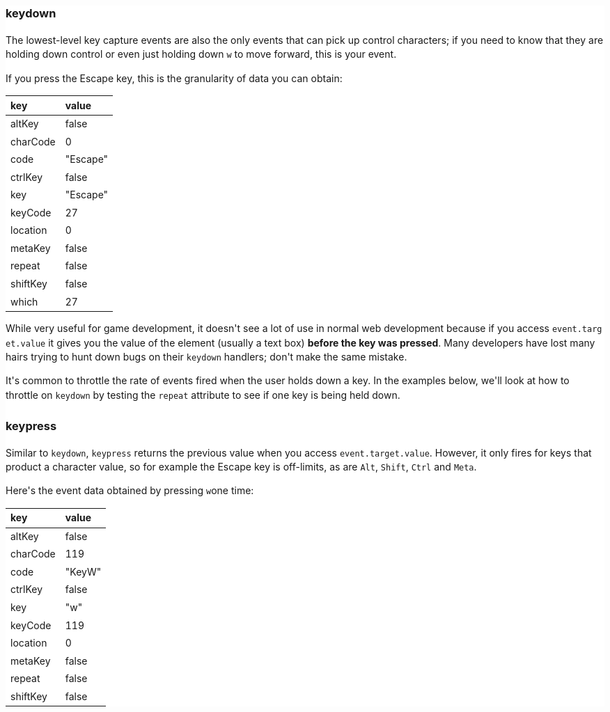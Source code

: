 ### keydown

The lowest-level key capture events are also the only events that can pick up control characters; if you need to know that they are holding down control or even just holding down `w` to move forward, this is your event.

If you press the Escape key, this is the granularity of data you can obtain:

| key | value |
| :--- | :--- |
| altKey | false |
| charCode | 0 |
| code | "Escape" |
| ctrlKey | false |
| key | "Escape" |
| keyCode | 27 |
| location | 0 |
| metaKey | false |
| repeat | false |
| shiftKey | false |
| which | 27 |

While very useful for game development, it doesn't see a lot of use in normal web development because if you access `event.target.value` it gives you the value of the element \(usually a text box\) **before the key was pressed**. Many developers have lost many hairs trying to hunt down bugs on their `keydown` handlers; don't make the same mistake.

It's common to throttle the rate of events fired when the user holds down a key. In the examples below, we'll look at how to throttle on `keydown` by testing the `repeat` attribute to see if one key is being held down.

### keypress

Similar to `keydown`, `keypress` returns the previous value when you access `event.target.value`. However, it only fires for keys that product a character value, so for example the Escape key is off-limits, as are `Alt`, `Shift`, `Ctrl` and `Meta`.

Here's the event data obtained by pressing `w`one time:

| key | value |
| :--- | :--- |
| altKey | false |
| charCode | 119 |
| code | "KeyW" |
| ctrlKey | false |
| key | "w" |
| keyCode | 119 |
| location | 0 |
| metaKey | false |
| repeat | false |
| shiftKey | false |